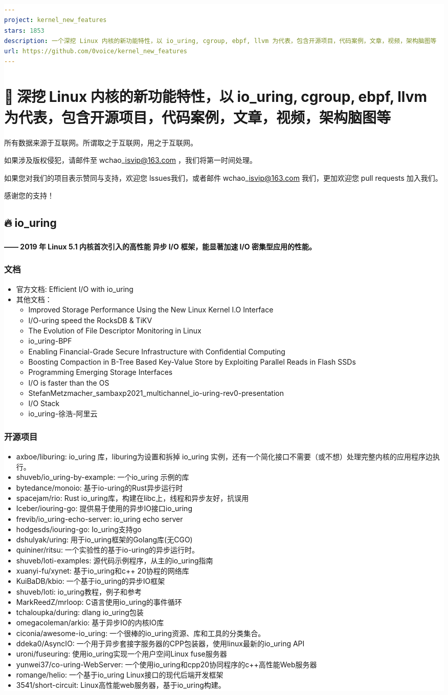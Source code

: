 ```yaml
---
project: kernel_new_features
stars: 1853
description: 一个深挖 Linux 内核的新功能特性，以 io_uring, cgroup, ebpf, llvm 为代表，包含开源项目，代码案例，文章，视频，架构脑图等
url: https://github.com/0voice/kernel_new_features
---
```


🔰 深挖 Linux 内核的新功能特性，以 io\_uring, cgroup, ebpf, llvm 为代表，包含开源项目，代码案例，文章，视频，架构脑图等
================================================================================

所有数据来源于互联网。所谓取之于互联网，用之于互联网。

如果涉及版权侵犯，请邮件至 wchao\_isvip@163.com ，我们将第一时间处理。

如果您对我们的项目表示赞同与支持，欢迎您 lssues我们，或者邮件 wchao\_isvip@163.com 我们，更加欢迎您 pull requests 加入我们。

感谢您的支持！

🔥 io\_uring
------------

#### —— 2019 年 Linux 5.1 内核首次引入的高性能 异步 I/O 框架，能显著加速 I/O 密集型应用的性能。

### 文档

-   官方文档: Efficient I/O with io\_uring
-   其他文档：
    -   Improved Storage Performance Using the New Linux Kernel I.O Interface
    -   I/O-uring speed the RocksDB & TiKV
    -   The Evolution of File Descriptor Monitoring in Linux
    -   io\_uring-BPF
    -   Enabling Financial-Grade Secure Infrastructure with Confidential Computing
    -   Boosting Compaction in B-Tree Based Key-Value Store by Exploiting Parallel Reads in Flash SSDs
    -   Programming Emerging Storage Interfaces
    -   I/O is faster than the OS
    -   StefanMetzmacher\_sambaxp2021\_multichannel\_io-uring-rev0-presentation
    -   I/O Stack
    -   io\_uring-徐浩-阿里云

### 开源项目

-   axboe/liburing: io\_uring 库，liburing为设置和拆掉 io\_uring 实例，还有一个简化接口不需要（或不想）处理完整内核的应用程序边执行。
-   shuveb/io\_uring-by-example: 一个io\_uring 示例的库
-   bytedance/monoio: 基于io-uring的Rust异步运行时
-   spacejam/rio: Rust io\_uring库，构建在libc上，线程和异步友好，抗误用
-   Iceber/iouring-go: 提供易于使用的异步IO接口io\_uring
-   frevib/io\_uring-echo-server: io\_uring echo server
-   hodgesds/iouring-go: Io\_uring支持go
-   dshulyak/uring: 用于io\_uring框架的Golang库(无CGO)
-   quininer/ritsu: 一个实验性的基于io-uring的异步运行时。
-   shuveb/loti-examples: 源代码示例程序，从主的io\_uring指南
-   xuanyi-fu/xynet: 基于io\_uring和c++ 20协程的网络库
-   KuiBaDB/kbio: 一个基于io\_uring的异步IO框架
-   shuveb/loti: io\_uring教程，例子和参考
-   MarkReedZ/mrloop: C语言使用io\_uring的事件循环
-   tchaloupka/during: dlang io\_uring包装
-   omegacoleman/arkio: 基于异步IO的内核IO库
-   ciconia/awesome-io\_uring: 一个很棒的io\_uring资源、库和工具的分类集合。
-   ddeka0/AsyncIO: 一个用于异步套接字服务器的CPP包装器，使用linux最新的io\_uring API
-   uroni/fuseuring: 使用io\_uring实现一个用户空间Linux fuse服务器
-   yunwei37/co-uring-WebServer: 一个使用io\_uring和cpp20协同程序的c++高性能Web服务器
-   romange/helio: 一个基于io\_uring Linux接口的现代后端开发框架
-   3541/short-circuit: Linux高性能web服务器，基于io\_uring构建。